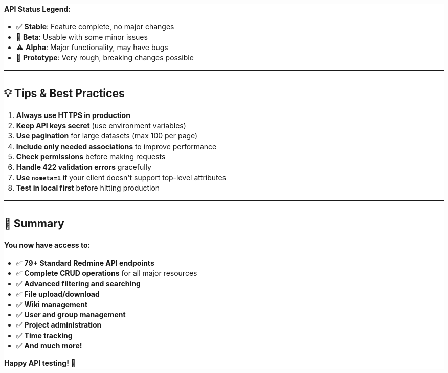 **API Status Legend:**
- ✅ **Stable**: Feature complete, no major changes
- 🔵 **Beta**: Usable with some minor issues
- ⚠️ **Alpha**: Major functionality, may have bugs
- 🚧 **Prototype**: Very rough, breaking changes possible

---

## 💡 Tips & Best Practices

1. **Always use HTTPS in production**
2. **Keep API keys secret** (use environment variables)
3. **Use pagination** for large datasets (max 100 per page)
4. **Include only needed associations** to improve performance
5. **Check permissions** before making requests
6. **Handle 422 validation errors** gracefully
7. **Use `nometa=1`** if your client doesn't support top-level attributes
8. **Test in local first** before hitting production

---

## 🎉 Summary

**You now have access to:**
- ✅ **79+ Standard Redmine API endpoints**
- ✅ **Complete CRUD operations** for all major resources
- ✅ **Advanced filtering and searching**
- ✅ **File upload/download**
- ✅ **Wiki management**
- ✅ **User and group management**
- ✅ **Project administration**
- ✅ **Time tracking**
- ✅ **And much more!**

**Happy API testing!** 🚀

